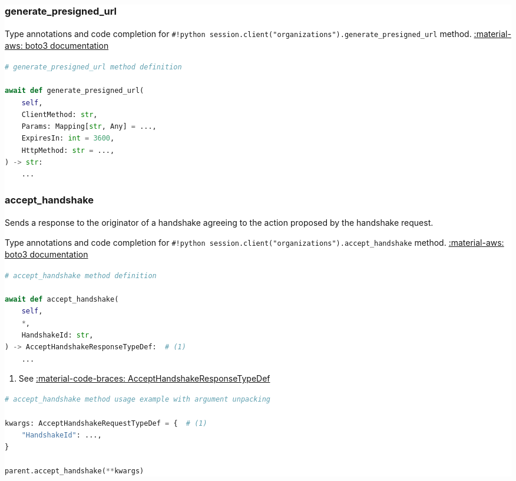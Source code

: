 
### generate\_presigned\_url



Type annotations and code completion for `#!python session.client("organizations").generate_presigned_url` method.
[:material-aws: boto3 documentation](https://boto3.amazonaws.com/v1/documentation/api/latest/reference/services/organizations.html#Organizations.Client)

```python
# generate_presigned_url method definition

await def generate_presigned_url(
    self,
    ClientMethod: str,
    Params: Mapping[str, Any] = ...,
    ExpiresIn: int = 3600,
    HttpMethod: str = ...,
) -> str:
    ...
```


### accept\_handshake

Sends a response to the originator of a handshake agreeing to the action
proposed by the handshake request.

Type annotations and code completion for `#!python session.client("organizations").accept_handshake` method.
[:material-aws: boto3 documentation](https://boto3.amazonaws.com/v1/documentation/api/latest/reference/services/organizations.html#Organizations.Client)

```python
# accept_handshake method definition

await def accept_handshake(
    self,
    *,
    HandshakeId: str,
) -> AcceptHandshakeResponseTypeDef:  # (1)
    ...
```

1. See [:material-code-braces: AcceptHandshakeResponseTypeDef](./type_defs.md#accepthandshakeresponsetypedef)


```python
# accept_handshake method usage example with argument unpacking

kwargs: AcceptHandshakeRequestTypeDef = {  # (1)
    "HandshakeId": ...,
}

parent.accept_handshake(**kwargs)
```
